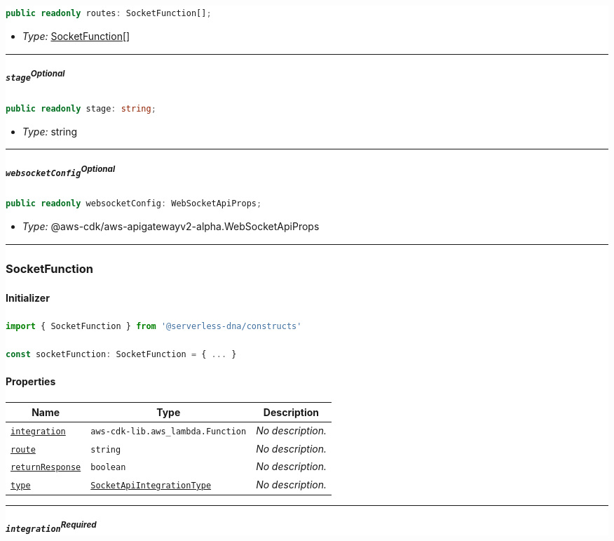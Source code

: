 ```typescript
public readonly routes: SocketFunction[];
```

- *Type:* <a href="#@serverless-dna/constructs.SocketFunction">SocketFunction</a>[]

---

##### `stage`<sup>Optional</sup> <a name="stage" id="@serverless-dna/constructs.SocketApiConfig.property.stage"></a>

```typescript
public readonly stage: string;
```

- *Type:* string

---

##### `websocketConfig`<sup>Optional</sup> <a name="websocketConfig" id="@serverless-dna/constructs.SocketApiConfig.property.websocketConfig"></a>

```typescript
public readonly websocketConfig: WebSocketApiProps;
```

- *Type:* @aws-cdk/aws-apigatewayv2-alpha.WebSocketApiProps

---

### SocketFunction <a name="SocketFunction" id="@serverless-dna/constructs.SocketFunction"></a>

#### Initializer <a name="Initializer" id="@serverless-dna/constructs.SocketFunction.Initializer"></a>

```typescript
import { SocketFunction } from '@serverless-dna/constructs'

const socketFunction: SocketFunction = { ... }
```

#### Properties <a name="Properties" id="Properties"></a>

| **Name** | **Type** | **Description** |
| --- | --- | --- |
| <code><a href="#@serverless-dna/constructs.SocketFunction.property.integration">integration</a></code> | <code>aws-cdk-lib.aws_lambda.Function</code> | *No description.* |
| <code><a href="#@serverless-dna/constructs.SocketFunction.property.route">route</a></code> | <code>string</code> | *No description.* |
| <code><a href="#@serverless-dna/constructs.SocketFunction.property.returnResponse">returnResponse</a></code> | <code>boolean</code> | *No description.* |
| <code><a href="#@serverless-dna/constructs.SocketFunction.property.type">type</a></code> | <code><a href="#@serverless-dna/constructs.SocketApiIntegrationType">SocketApiIntegrationType</a></code> | *No description.* |

---

##### `integration`<sup>Required</sup> <a name="integration" id="@serverless-dna/constructs.SocketFunction.property.integration"></a>
